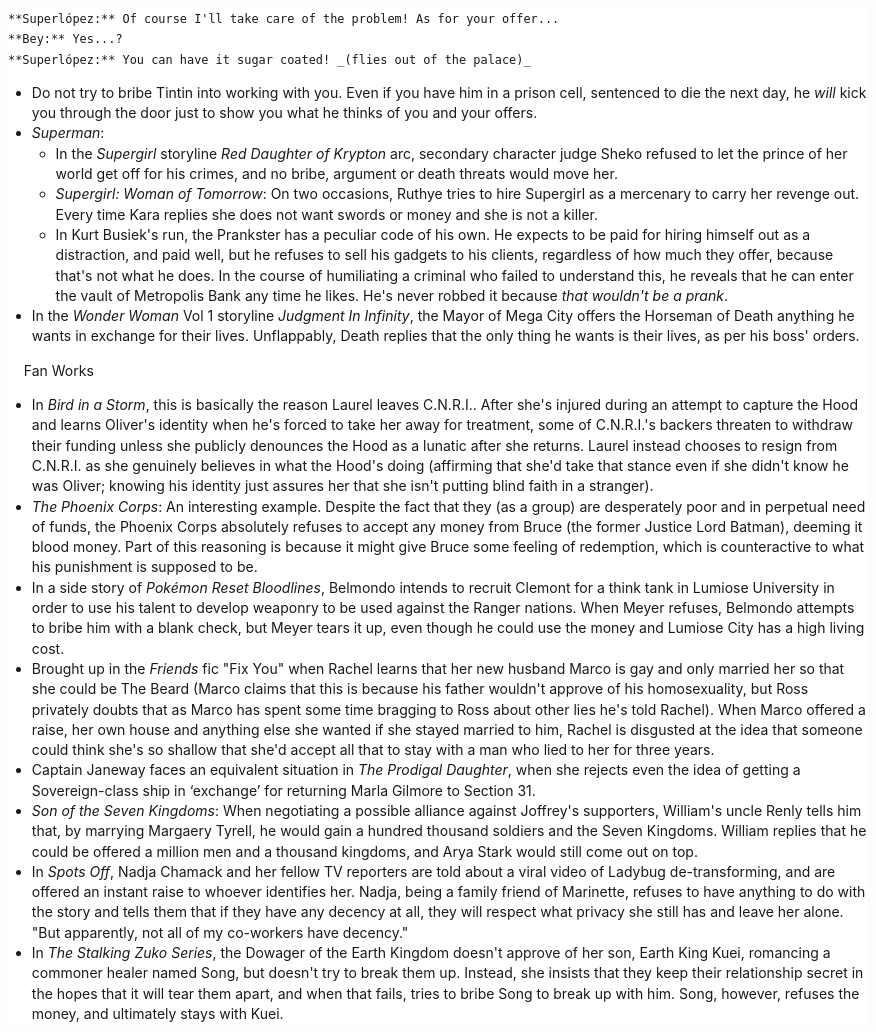     **Superlópez:** Of course I'll take care of the problem! As for your offer...  
    **Bey:** Yes...?  
    **Superlópez:** You can have it sugar coated! _(flies out of the palace)_
    
-   Do not try to bribe Tintin into working with you. Even if you have him in a prison cell, sentenced to die the next day, he _will_ kick you through the door just to show you what he thinks of you and your offers.
-   _Superman_:
    -   In the _Supergirl_ storyline _Red Daughter of Krypton_ arc, secondary character judge Sheko refused to let the prince of her world get off for his crimes, and no bribe, argument or death threats would move her.
    -   _Supergirl: Woman of Tomorrow_: On two occasions, Ruthye tries to hire Supergirl as a mercenary to carry her revenge out. Every time Kara replies she does not want swords or money and she is not a killer.
    -   In Kurt Busiek's run, the Prankster has a peculiar code of his own. He expects to be paid for hiring himself out as a distraction, and paid well, but he refuses to sell his gadgets to his clients, regardless of how much they offer, because that's not what he does. In the course of humiliating a criminal who failed to understand this, he reveals that he can enter the vault of Metropolis Bank any time he likes. He's never robbed it because _that wouldn't be a prank_.
-   In the _Wonder Woman_ Vol 1 storyline _Judgment In Infinity_, the Mayor of Mega City offers the Horseman of Death anything he wants in exchange for their lives. Unflappably, Death replies that the only thing he wants is their lives, as per his boss' orders.

    Fan Works 

-   In _Bird in a Storm_, this is basically the reason Laurel leaves C.N.R.I.. After she's injured during an attempt to capture the Hood and learns Oliver's identity when he's forced to take her away for treatment, some of C.N.R.I.'s backers threaten to withdraw their funding unless she publicly denounces the Hood as a lunatic after she returns. Laurel instead chooses to resign from C.N.R.I. as she genuinely believes in what the Hood's doing (affirming that she'd take that stance even if she didn't know he was Oliver; knowing his identity just assures her that she isn't putting blind faith in a stranger).
-   _The Phoenix Corps_: An interesting example. Despite the fact that they (as a group) are desperately poor and in perpetual need of funds, the Phoenix Corps absolutely refuses to accept any money from Bruce (the former Justice Lord Batman), deeming it blood money. Part of this reasoning is because it might give Bruce some feeling of redemption, which is counteractive to what his punishment is supposed to be.
-   In a side story of _Pokémon Reset Bloodlines_, Belmondo intends to recruit Clemont for a think tank in Lumiose University in order to use his talent to develop weaponry to be used against the Ranger nations. When Meyer refuses, Belmondo attempts to bribe him with a blank check, but Meyer tears it up, even though he could use the money and Lumiose City has a high living cost.
-   Brought up in the _Friends_ fic "Fix You" when Rachel learns that her new husband Marco is gay and only married her so that she could be The Beard (Marco claims that this is because his father wouldn't approve of his homosexuality, but Ross privately doubts that as Marco has spent some time bragging to Ross about other lies he's told Rachel). When Marco offered a raise, her own house and anything else she wanted if she stayed married to him, Rachel is disgusted at the idea that someone could think she's so shallow that she'd accept all that to stay with a man who lied to her for three years.
-   Captain Janeway faces an equivalent situation in _The Prodigal Daughter_, when she rejects even the idea of getting a Sovereign-class ship in ‘exchange’ for returning Marla Gilmore to Section 31.
-   _Son of the Seven Kingdoms_: When negotiating a possible alliance against Joffrey's supporters, William's uncle Renly tells him that, by marrying Margaery Tyrell, he would gain a hundred thousand soldiers and the Seven Kingdoms. William replies that he could be offered a million men and a thousand kingdoms, and Arya Stark would still come out on top.
-   In _Spots Off_, Nadja Chamack and her fellow TV reporters are told about a viral video of Ladybug de-transforming, and are offered an instant raise to whoever identifies her. Nadja, being a family friend of Marinette, refuses to have anything to do with the story and tells them that if they have any decency at all, they will respect what privacy she still has and leave her alone. "But apparently, not all of my co-workers have decency."
-   In _The Stalking Zuko Series_, the Dowager of the Earth Kingdom doesn't approve of her son, Earth King Kuei, romancing a commoner healer named Song, but doesn't try to break them up. Instead, she insists that they keep their relationship secret in the hopes that it will tear them apart, and when that fails, tries to bribe Song to break up with him. Song, however, refuses the money, and ultimately stays with Kuei.